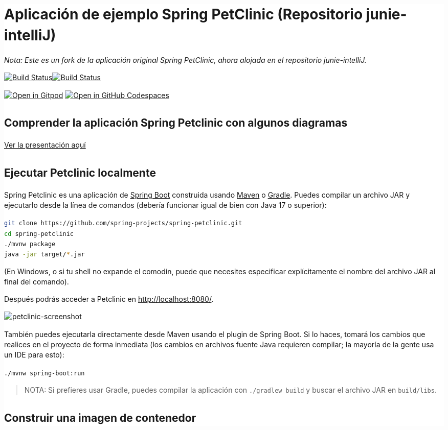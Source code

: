 # Aplicación de ejemplo Spring PetClinic (Repositorio junie-intelliJ)

*Nota: Este es un fork de la aplicación original Spring PetClinic, ahora alojada en el repositorio junie-intelliJ.*

[![Build Status](https://github.com/spring-projects/spring-petclinic/actions/workflows/maven-build.yml/badge.svg)](https://github.com/spring-projects/spring-petclinic/actions/workflows/maven-build.yml)[![Build Status](https://github.com/spring-projects/spring-petclinic/actions/workflows/gradle-build.yml/badge.svg)](https://github.com/spring-projects/spring-petclinic/actions/workflows/gradle-build.yml)

[![Open in Gitpod](https://gitpod.io/button/open-in-gitpod.svg)](https://gitpod.io/#https://github.com/spring-projects/spring-petclinic) [![Open in GitHub Codespaces](https://github.com/codespaces/badge.svg)](https://github.com/codespaces/new?hide_repo_select=true&ref=main&repo=7517918)

## Comprender la aplicación Spring Petclinic con algunos diagramas

[Ver la presentación aquí](https://speakerdeck.com/michaelisvy/spring-petclinic-sample-application)

## Ejecutar Petclinic localmente

Spring Petclinic es una aplicación de [Spring Boot](https://spring.io/guides/gs/spring-boot) construida usando [Maven](https://spring.io/guides/gs/maven/) o [Gradle](https://spring.io/guides/gs/gradle/). Puedes compilar un archivo JAR y ejecutarlo desde la línea de comandos (debería funcionar igual de bien con Java 17 o superior):

```bash
git clone https://github.com/spring-projects/spring-petclinic.git
cd spring-petclinic
./mvnw package
java -jar target/*.jar
```

(En Windows, o si tu shell no expande el comodín, puede que necesites especificar explícitamente el nombre del archivo JAR al final del comando).

Después podrás acceder a Petclinic en <http://localhost:8080/>.

<img width="1042" alt="petclinic-screenshot" src="https://cloud.githubusercontent.com/assets/838318/19727082/2aee6d6c-9b8e-11e6-81fe-e889a5ddfded.png">

También puedes ejecutarla directamente desde Maven usando el plugin de Spring Boot. Si lo haces, tomará los cambios que realices en el proyecto de forma inmediata (los cambios en archivos fuente Java requieren compilar; la mayoría de la gente usa un IDE para esto):

```bash
./mvnw spring-boot:run
```

> NOTA: Si prefieres usar Gradle, puedes compilar la aplicación con `./gradlew build` y buscar el archivo JAR en `build/libs`.

## Construir una imagen de contenedor
